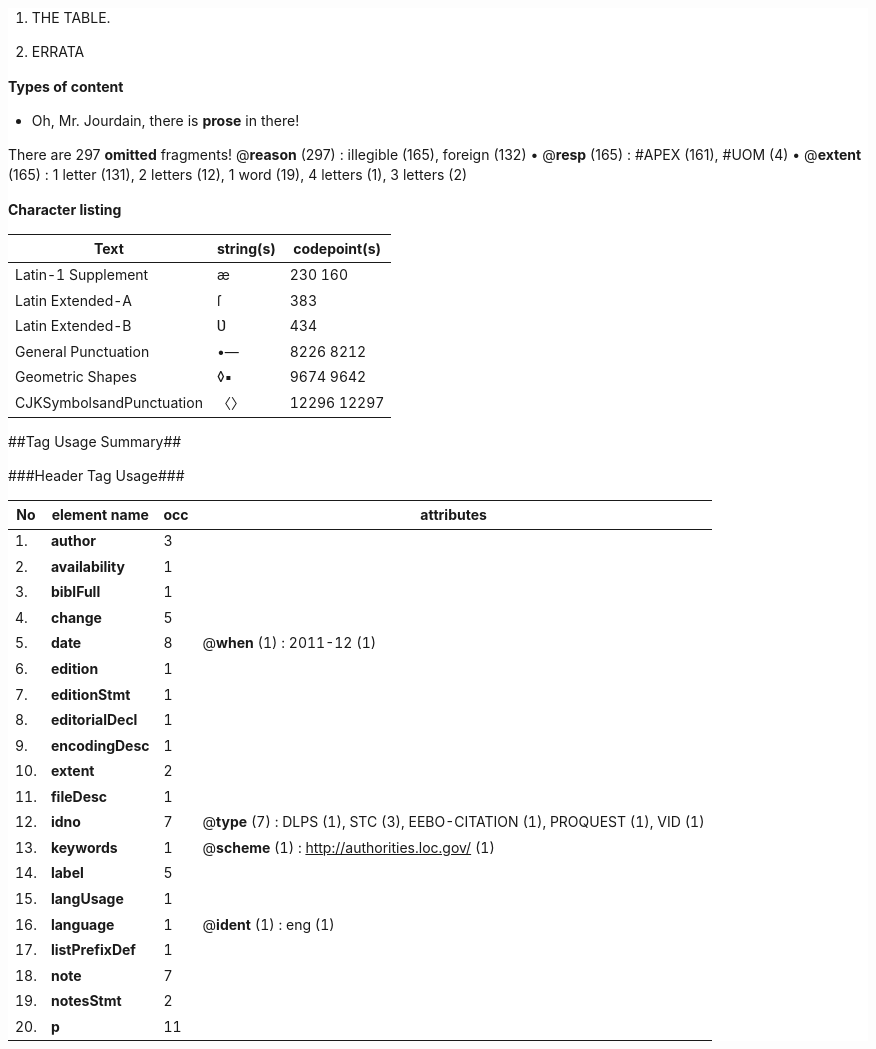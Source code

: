 1. THE TABLE.

1. ERRATA

**Types of content**

  * Oh, Mr. Jourdain, there is **prose** in there!

There are 297 **omitted** fragments! 
 @__reason__ (297) : illegible (165), foreign (132)  •  @__resp__ (165) : #APEX (161), #UOM (4)  •  @__extent__ (165) : 1 letter (131), 2 letters (12), 1 word (19), 4 letters (1), 3 letters (2)

**Character listing**


|Text|string(s)|codepoint(s)|
|---|---|---|
|Latin-1 Supplement|æ |230 160|
|Latin Extended-A|ſ|383|
|Latin Extended-B|Ʋ|434|
|General Punctuation|•—|8226 8212|
|Geometric Shapes|◊▪|9674 9642|
|CJKSymbolsandPunctuation|〈〉|12296 12297|

##Tag Usage Summary##

###Header Tag Usage###

|No|element name|occ|attributes|
|---|---|---|---|
|1.|__author__|3||
|2.|__availability__|1||
|3.|__biblFull__|1||
|4.|__change__|5||
|5.|__date__|8| @__when__ (1) : 2011-12 (1)|
|6.|__edition__|1||
|7.|__editionStmt__|1||
|8.|__editorialDecl__|1||
|9.|__encodingDesc__|1||
|10.|__extent__|2||
|11.|__fileDesc__|1||
|12.|__idno__|7| @__type__ (7) : DLPS (1), STC (3), EEBO-CITATION (1), PROQUEST (1), VID (1)|
|13.|__keywords__|1| @__scheme__ (1) : http://authorities.loc.gov/ (1)|
|14.|__label__|5||
|15.|__langUsage__|1||
|16.|__language__|1| @__ident__ (1) : eng (1)|
|17.|__listPrefixDef__|1||
|18.|__note__|7||
|19.|__notesStmt__|2||
|20.|__p__|11||